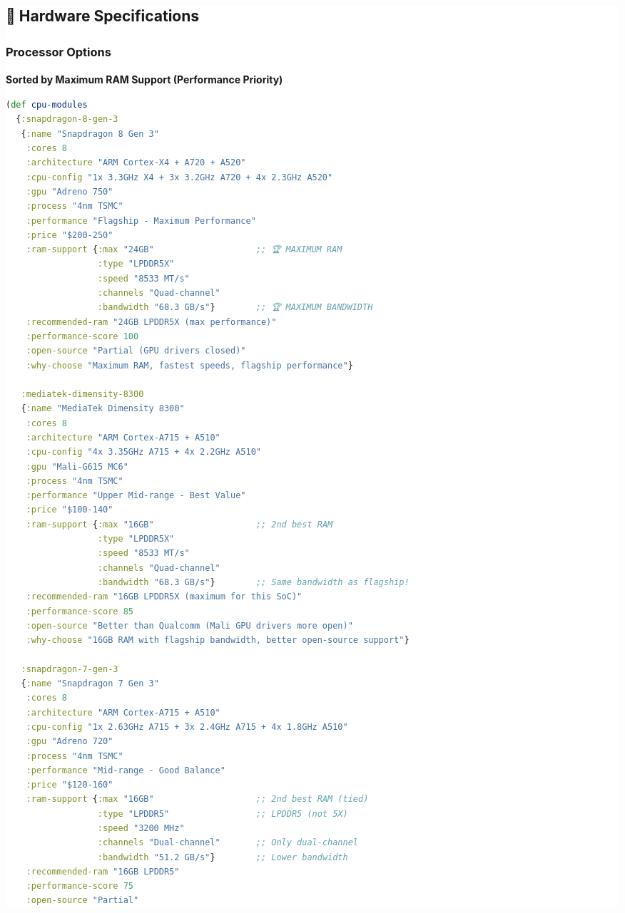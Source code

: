 
## 🔌 **Hardware Specifications**

### **Processor Options**
**Sorted by Maximum RAM Support (Performance Priority)**

```clojure
(def cpu-modules
  {:snapdragon-8-gen-3
   {:name "Snapdragon 8 Gen 3"
    :cores 8
    :architecture "ARM Cortex-X4 + A720 + A520"
    :cpu-config "1x 3.3GHz X4 + 3x 3.2GHz A720 + 4x 2.3GHz A520"
    :gpu "Adreno 750"
    :process "4nm TSMC"
    :performance "Flagship - Maximum Performance"
    :price "$200-250"
    :ram-support {:max "24GB"                    ;; 🏆 MAXIMUM RAM
                  :type "LPDDR5X"
                  :speed "8533 MT/s"
                  :channels "Quad-channel"
                  :bandwidth "68.3 GB/s"}        ;; 🏆 MAXIMUM BANDWIDTH
    :recommended-ram "24GB LPDDR5X (max performance)"
    :performance-score 100
    :open-source "Partial (GPU drivers closed)"
    :why-choose "Maximum RAM, fastest speeds, flagship performance"}
   
   :mediatek-dimensity-8300
   {:name "MediaTek Dimensity 8300"
    :cores 8
    :architecture "ARM Cortex-A715 + A510"
    :cpu-config "4x 3.35GHz A715 + 4x 2.2GHz A510"
    :gpu "Mali-G615 MC6"
    :process "4nm TSMC"
    :performance "Upper Mid-range - Best Value"
    :price "$100-140"
    :ram-support {:max "16GB"                    ;; 2nd best RAM
                  :type "LPDDR5X"
                  :speed "8533 MT/s"
                  :channels "Quad-channel"
                  :bandwidth "68.3 GB/s"}        ;; Same bandwidth as flagship!
    :recommended-ram "16GB LPDDR5X (maximum for this SoC)"
    :performance-score 85
    :open-source "Better than Qualcomm (Mali GPU drivers more open)"
    :why-choose "16GB RAM with flagship bandwidth, better open-source support"}
   
   :snapdragon-7-gen-3
   {:name "Snapdragon 7 Gen 3"
    :cores 8
    :architecture "ARM Cortex-A715 + A510"
    :cpu-config "1x 2.63GHz A715 + 3x 2.4GHz A715 + 4x 1.8GHz A510"
    :gpu "Adreno 720"
    :process "4nm TSMC"
    :performance "Mid-range - Good Balance"
    :price "$120-160"
    :ram-support {:max "16GB"                    ;; 2nd best RAM (tied)
                  :type "LPDDR5"                 ;; LPDDR5 (not 5X)
                  :speed "3200 MHz"
                  :channels "Dual-channel"       ;; Only dual-channel
                  :bandwidth "51.2 GB/s"}        ;; Lower bandwidth
    :recommended-ram "16GB LPDDR5"
    :performance-score 75
    :open-source "Partial"
```